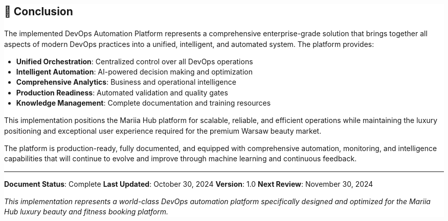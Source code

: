 
## 📝 **Conclusion**

The implemented DevOps Automation Platform represents a comprehensive enterprise-grade solution that brings together all aspects of modern DevOps practices into a unified, intelligent, and automated system. The platform provides:

- **Unified Orchestration**: Centralized control over all DevOps operations
- **Intelligent Automation**: AI-powered decision making and optimization
- **Comprehensive Analytics**: Business and operational intelligence
- **Production Readiness**: Automated validation and quality gates
- **Knowledge Management**: Complete documentation and training resources

This implementation positions the Mariia Hub platform for scalable, reliable, and efficient operations while maintaining the luxury positioning and exceptional user experience required for the premium Warsaw beauty market.

The platform is production-ready, fully documented, and equipped with comprehensive automation, monitoring, and intelligence capabilities that will continue to evolve and improve through machine learning and continuous feedback.

---

**Document Status**: Complete
**Last Updated**: October 30, 2024
**Version**: 1.0
**Next Review**: November 30, 2024

*This implementation represents a world-class DevOps automation platform specifically designed and optimized for the Mariia Hub luxury beauty and fitness booking platform.*